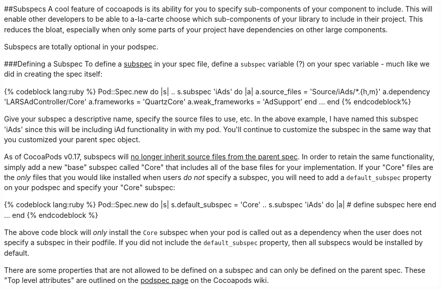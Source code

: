 ##Subspecs
A cool feature of cocoapods is its ability for you to specify sub-components of your component to include. This will enable other developers to be able to a-la-carte choose which sub-components of your library to include in their project. This reduces the bloat, especially when only some parts of your project have dependencies on other large components.

Subspecs are totally optional in your podspec.

###Defining a Subspec
To define a [subspec](https://github.com/CocoaPods/CocoaPods/wiki/The-podspec-format) in your spec file, define a `subspec` variable (?) on your spec variable - much like we did in creating the spec itself:

{% codeblock lang:ruby %}
Pod::Spec.new do |s|
  ..
  s.subspec 'iAds' do |a|
    a.source_files = 'Source/iAds/*.{h,m}'
    a.dependency 'LARSAdController/Core'
    a.frameworks = 'QuartzCore'
    a.weak_frameworks = 'AdSupport'
  end
  ...
end
{% endcodeblock%}

Give your subspec a descriptive name, specify the source files to use, etc. In the above example, I have named this subspec 'iAds' since this will be including iAd functionality in with my pod. You'll continue to customize the subspec in the same way that you customized your parent spec object.

As of CocoaPods v0.17, subspecs will [no longer inherit source files from the parent spec](https://github.com/CocoaPods/CocoaPods/blob/master/CHANGELOG.md#breaking). In order to retain the same functionality, simply add a new "base" subspec called "Core" that includes all of the base files for your implementation. If your "Core" files are the _only_ files that you would like installed when users _do not_ specify a subspec, you will need to add a `default_subspec` property on your podspec and specify your "Core" subspec:

{% codeblock lang:ruby %}
Pod::Spec.new do |s|
  s.default_subspec = 'Core'
  ..
  s.subspec 'iAds' do |a|
    # define subspec here
  end
  ...
end
{% endcodeblock %}

The above code block will _only_ install the `Core` subspec when your pod is called out as a dependency when the user does not specify a subspec in their podfile. If you did not include the `default_subspec` property, then all subspecs would be installed by default.

There are some properties that are not allowed to be defined on a subspec and can only be defined on the parent spec. These "Top level attributes" are outlined on the [podspec page](https://github.com/CocoaPods/CocoaPods/wiki/The-podspec-format) on the Cocoapods wiki.
